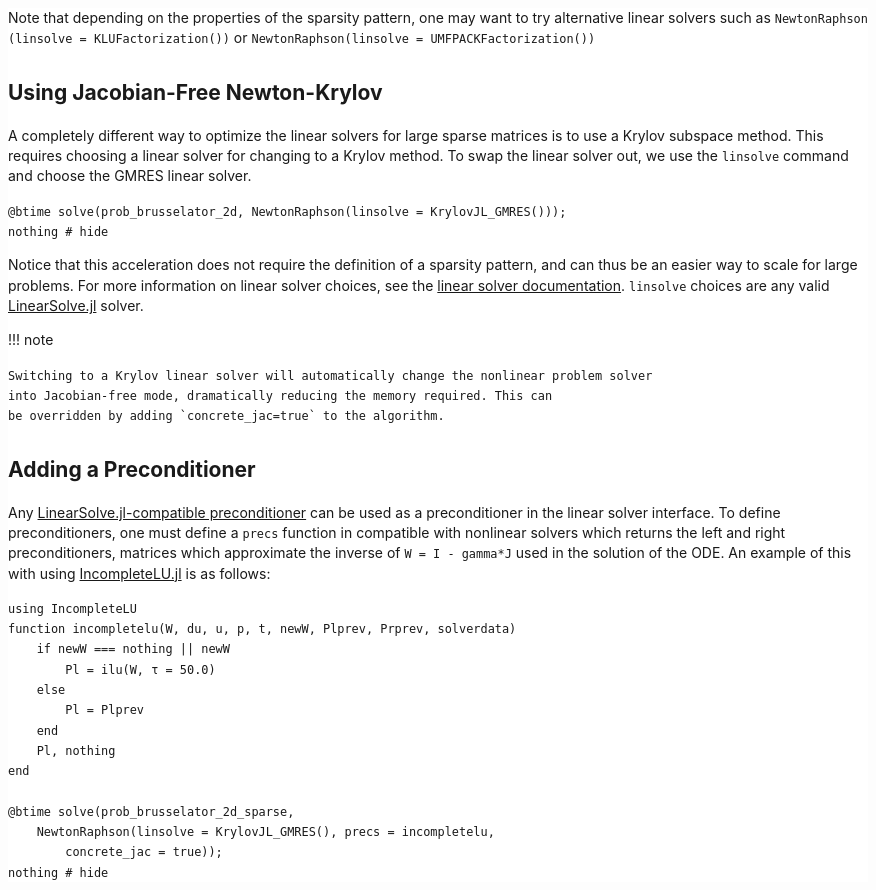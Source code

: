 Note that depending on the properties of the sparsity pattern, one may want to try
alternative linear solvers such as `NewtonRaphson(linsolve = KLUFactorization())`
or `NewtonRaphson(linsolve = UMFPACKFactorization())`

## Using Jacobian-Free Newton-Krylov

A completely different way to optimize the linear solvers for large sparse
matrices is to use a Krylov subspace method. This requires choosing a linear
solver for changing to a Krylov method. To swap the linear solver out, we use
the `linsolve` command and choose the GMRES linear solver.

```@example ill_conditioned_nlprob
@btime solve(prob_brusselator_2d, NewtonRaphson(linsolve = KrylovJL_GMRES()));
nothing # hide
```

Notice that this acceleration does not require the definition of a sparsity
pattern, and can thus be an easier way to scale for large problems. For more
information on linear solver choices, see the [linear solver documentation](https://docs.sciml.ai/DiffEqDocs/stable/features/linear_nonlinear/#linear_nonlinear). `linsolve` choices are any valid [LinearSolve.jl](https://linearsolve.sciml.ai/dev/) solver.

!!! note
    
    Switching to a Krylov linear solver will automatically change the nonlinear problem solver
    into Jacobian-free mode, dramatically reducing the memory required. This can
    be overridden by adding `concrete_jac=true` to the algorithm.

## Adding a Preconditioner

Any [LinearSolve.jl-compatible preconditioner](https://docs.sciml.ai/LinearSolve/stable/basics/Preconditioners/)
can be used as a preconditioner in the linear solver interface. To define
preconditioners, one must define a `precs` function in compatible with nonlinear
solvers which returns the left and right preconditioners, matrices which
approximate the inverse of `W = I - gamma*J` used in the solution of the ODE.
An example of this with using [IncompleteLU.jl](https://github.com/haampie/IncompleteLU.jl)
is as follows:

```@example ill_conditioned_nlprob
using IncompleteLU
function incompletelu(W, du, u, p, t, newW, Plprev, Prprev, solverdata)
    if newW === nothing || newW
        Pl = ilu(W, τ = 50.0)
    else
        Pl = Plprev
    end
    Pl, nothing
end

@btime solve(prob_brusselator_2d_sparse,
    NewtonRaphson(linsolve = KrylovJL_GMRES(), precs = incompletelu,
        concrete_jac = true));
nothing # hide
```

